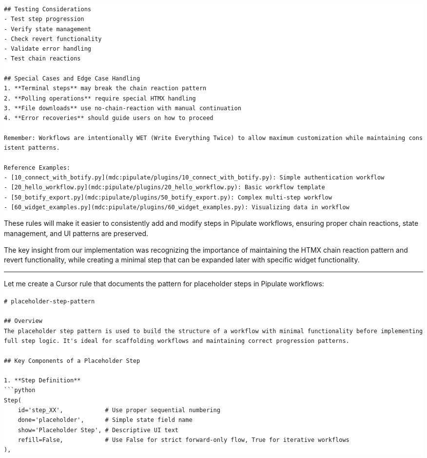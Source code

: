     ## Testing Considerations
    - Test step progression
    - Verify state management
    - Check revert functionality
    - Validate error handling
    - Test chain reactions

    ## Special Cases and Edge Case Handling
    1. **Terminal steps** may break the chain reaction pattern
    2. **Polling operations** require special HTMX handling
    3. **File downloads** use no-chain-reaction with manual continuation
    4. **Error recoveries** should guide users on how to proceed

    Remember: Workflows are intentionally WET (Write Everything Twice) to allow maximum customization while maintaining consistent patterns.

    Reference Examples:
    - [10_connect_with_botify.py](mdc:pipulate/plugins/10_connect_with_botify.py): Simple authentication workflow
    - [20_hello_workflow.py](mdc:pipulate/plugins/20_hello_workflow.py): Basic workflow template
    - [50_botify_export.py](mdc:pipulate/plugins/50_botify_export.py): Complex multi-step workflow
    - [60_widget_examples.py](mdc:pipulate/plugins/60_widget_examples.py): Visualizing data in workflow

These rules will make it easier to consistently add and modify steps in Pipulate workflows, ensuring proper chain reactions, state management, and UI patterns are preserved.

The key insight from our implementation was recognizing the importance of maintaining the HTMX chain reaction pattern and revert functionality, while creating a minimal step that can be expanded later with specific widget functionality.

---

Let me create a Cursor rule that documents the pattern for placeholder steps in Pipulate workflows:

```
# placeholder-step-pattern

## Overview
The placeholder step pattern is used to build the structure of a workflow with minimal functionality before implementing full step logic. It's ideal for scaffolding workflows and maintaining correct progression patterns.

## Key Components of a Placeholder Step

1. **Step Definition**
```python
Step(
    id='step_XX',            # Use proper sequential numbering
    done='placeholder',      # Simple state field name
    show='Placeholder Step', # Descriptive UI text
    refill=False,            # Use False for strict forward-only flow, True for iterative workflows
),
```
